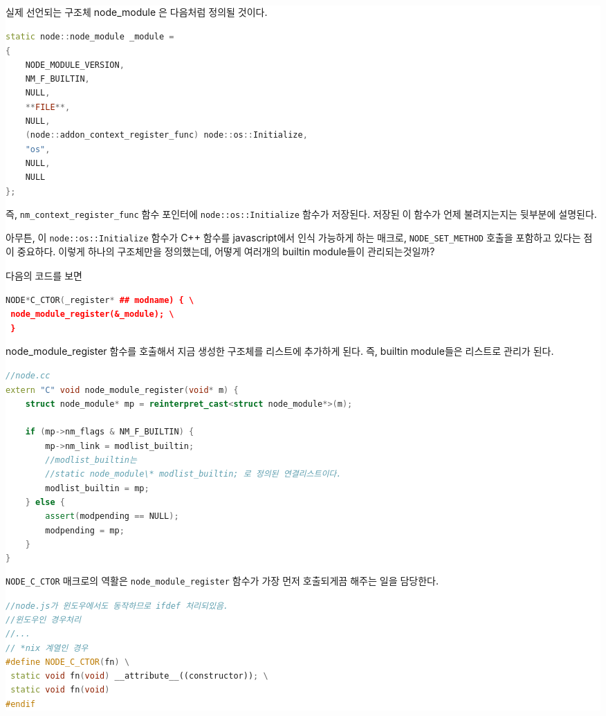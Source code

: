 실제 선언되는 구조체 node_module 은 다음처럼 정의될 것이다.

```cpp
static node::node_module _module =
{
    NODE_MODULE_VERSION,
    NM_F_BUILTIN,
    NULL,
    **FILE**,
    NULL,
    (node::addon_context_register_func) node::os::Initialize,
    "os",
    NULL,
    NULL
};
```

즉, `nm_context_register_func` 함수 포인터에 `node::os::Initialize` 함수가 저장된다.
저장된 이 함수가 언제 불려지는지는 뒷부분에 설명된다.

아무튼, 이 `node::os::Initialize` 함수가 C++ 함수를 javascript에서 인식 가능하게 하는 매크로, `NODE_SET_METHOD` 호출을 포함하고 있다는 점이 중요하다.
이렇게 하나의 구조체만을 정의했는데, 어떻게 여러개의 builtin module들이 관리되는것일까?

다음의 코드를 보면

```cpp
NODE*C_CTOR(_register* ## modname) { \
 node_module_register(&_module); \
 }
```

node_module_register 함수를 호출해서 지금 생성한 구조체를 리스트에 추가하게 된다.
즉, builtin module들은 리스트로 관리가 된다.

```cpp
//node.cc
extern "C" void node_module_register(void* m) {
    struct node_module* mp = reinterpret_cast<struct node_module*>(m);

    if (mp->nm_flags & NM_F_BUILTIN) {
        mp->nm_link = modlist_builtin;
        //modlist_builtin는
        //static node_module\* modlist_builtin; 로 정의된 연결리스트이다.
        modlist_builtin = mp;
    } else {
        assert(modpending == NULL);
        modpending = mp;
    }
}
```

`NODE_C_CTOR` 매크로의 역활은 `node_module_register` 함수가 가장 먼저 호출되게끔 해주는 일을 담당한다.

```cpp
//node.js가 윈도우에서도 동작하므로 ifdef 처리되있음.
//윈도우인 경우처리
//...
// *nix 계열인 경우
#define NODE_C_CTOR(fn) \
 static void fn(void) __attribute__((constructor)); \
 static void fn(void)
#endif
```
